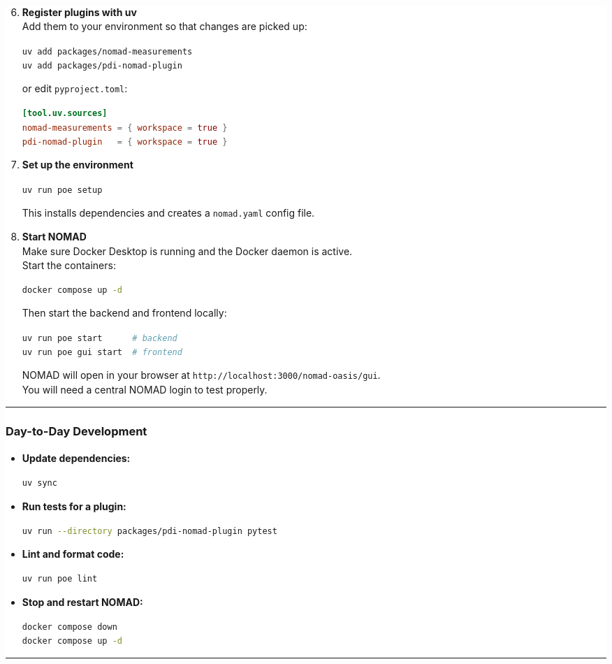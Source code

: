 6. **Register plugins with uv**  
   Add them to your environment so that changes are picked up:  
   ```bash
   uv add packages/nomad-measurements
   uv add packages/pdi-nomad-plugin
   ```
   or edit `pyproject.toml`:
   ```toml
   [tool.uv.sources]
   nomad-measurements = { workspace = true }
   pdi-nomad-plugin   = { workspace = true }
   ```

7. **Set up the environment**  
   ```bash
   uv run poe setup
   ```
   This installs dependencies and creates a `nomad.yaml` config file.

8. **Start NOMAD**  
   Make sure Docker Desktop is running and the Docker daemon is active.  
   Start the containers:
   ```bash
   docker compose up -d
   ```
   Then start the backend and frontend locally:
   ```bash
   uv run poe start      # backend
   uv run poe gui start  # frontend
   ```
   NOMAD will open in your browser at `http://localhost:3000/nomad-oasis/gui`.  
   You will need a central NOMAD login to test properly.

---

### Day-to-Day Development

- **Update dependencies:**  
  ```bash
  uv sync
  ```
- **Run tests for a plugin:**  
  ```bash
  uv run --directory packages/pdi-nomad-plugin pytest
  ```
- **Lint and format code:**  
  ```bash
  uv run poe lint
  ```
- **Stop and restart NOMAD:**  
  ```bash
  docker compose down
  docker compose up -d
  ```

---
